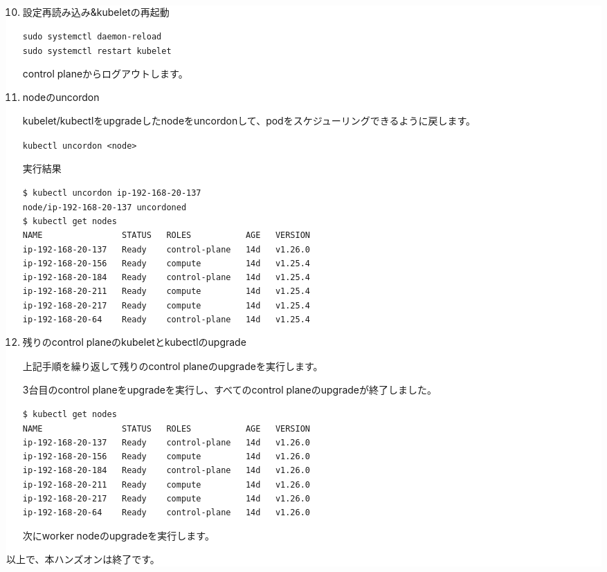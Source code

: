10. 設定再読み込み&kubeletの再起動

    ```shell
    sudo systemctl daemon-reload
    sudo systemctl restart kubelet
    ```

    control planeからログアウトします。

11. nodeのuncordon

    kubelet/kubectlをupgradeしたnodeをuncordonして、podをスケジューリングできるように戻します。

    ```shell
    kubectl uncordon <node>
    ```

    実行結果

    ```shell
    $ kubectl uncordon ip-192-168-20-137
    node/ip-192-168-20-137 uncordoned
    $ kubectl get nodes
    NAME                STATUS   ROLES           AGE   VERSION
    ip-192-168-20-137   Ready    control-plane   14d   v1.26.0
    ip-192-168-20-156   Ready    compute         14d   v1.25.4
    ip-192-168-20-184   Ready    control-plane   14d   v1.25.4
    ip-192-168-20-211   Ready    compute         14d   v1.25.4
    ip-192-168-20-217   Ready    compute         14d   v1.25.4
    ip-192-168-20-64    Ready    control-plane   14d   v1.25.4
    ```

12. 残りのcontrol planeのkubeletとkubectlのupgrade

    上記手順を繰り返して残りのcontrol planeのupgradeを実行します。

    3台目のcontrol planeをupgradeを実行し、すべてのcontrol planeのupgradeが終了しました。

    ```shell
    $ kubectl get nodes
    NAME                STATUS   ROLES           AGE   VERSION
    ip-192-168-20-137   Ready    control-plane   14d   v1.26.0
    ip-192-168-20-156   Ready    compute         14d   v1.26.0
    ip-192-168-20-184   Ready    control-plane   14d   v1.26.0
    ip-192-168-20-211   Ready    compute         14d   v1.26.0
    ip-192-168-20-217   Ready    compute         14d   v1.26.0
    ip-192-168-20-64    Ready    control-plane   14d   v1.26.0
    ```

    次にworker nodeのupgradeを実行します。

以上で、本ハンズオンは終了です。

